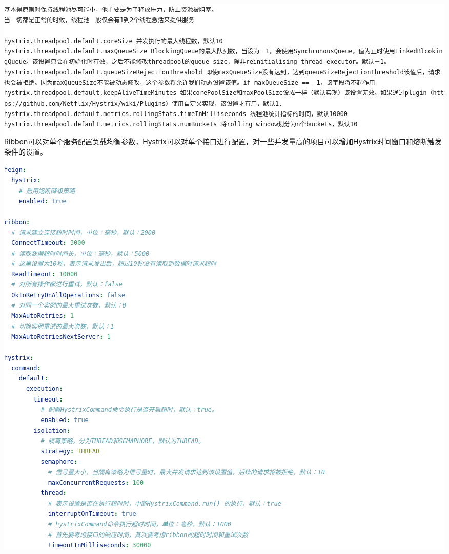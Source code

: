 ```text
基本得原则时保持线程池尽可能小，他主要是为了释放压力，防止资源被阻塞。
当一切都是正常的时候，线程池一般仅会有1到2个线程激活来提供服务

hystrix.threadpool.default.coreSize 并发执行的最大线程数，默认10
hystrix.threadpool.default.maxQueueSize BlockingQueue的最大队列数，当设为－1，会使用SynchronousQueue，值为正时使用LinkedBlcokingQueue。该设置只会在初始化时有效，之后不能修改threadpool的queue size，除非reinitialising thread executor。默认－1。
hystrix.threadpool.default.queueSizeRejectionThreshold 即使maxQueueSize没有达到，达到queueSizeRejectionThreshold该值后，请求也会被拒绝。因为maxQueueSize不能被动态修改，这个参数将允许我们动态设置该值。if maxQueueSize == -1，该字段将不起作用
hystrix.threadpool.default.keepAliveTimeMinutes 如果corePoolSize和maxPoolSize设成一样（默认实现）该设置无效。如果通过plugin（https://github.com/Netflix/Hystrix/wiki/Plugins）使用自定义实现，该设置才有用，默认1.
hystrix.threadpool.default.metrics.rollingStats.timeInMilliseconds 线程池统计指标的时间，默认10000
hystrix.threadpool.default.metrics.rollingStats.numBuckets 将rolling window划分为n个buckets，默认10
```

Ribbon可以对单个服务配置负载均衡参数，[Hystrix](https://so.csdn.net/so/search?q=Hystrix\&spm=1001.2101.3001.7020 "Hystrix")可以对单个接口进行配置，对一些并发量高的项目可以增加Hystrix时间窗口和熔断触发条件的设置。

```yaml
feign:
  hystrix:
    # 启用熔断降级策略
    enabled: true

ribbon:
  # 请求建立连接超时时间，单位：毫秒，默认：2000
  ConnectTimeout: 3000
  # 读取数据超时时间长，单位：毫秒，默认：5000
  # 这里设置为10秒，表示请求发出后，超过10秒没有读取到数据时请求超时
  ReadTimeout: 10000
  # 对所有操作都进⾏重试，默认：false
  OkToRetryOnAllOperations: false
  # 对同一个实例的最大重试次数，默认：0
  MaxAutoRetries: 1
  # 切换实例重试的最大次数，默认：1
  MaxAutoRetriesNextServer: 1

hystrix:
  command:
    default:
      execution:
        timeout:
          # 配置HystrixCommand命令执行是否开启超时，默认：true。
          enabled: true
        isolation:
          # 隔离策略，分为THREAD和SEMAPHORE，默认为THREAD。
          strategy: THREAD
          semaphore:
            # 信号量大小，当隔离策略为信号量时，最大并发请求达到该设置值，后续的请求将被拒绝，默认：10
            maxConcurrentRequests: 100
          thread:
            # 表示设置是否在执行超时时，中断HystrixCommand.run() 的执行，默认：true
            interruptOnTimeout: true
            # hystrixCommand命令执行超时时间，单位：毫秒，默认：1000
            # 首先要考虑接口的响应时间，其次要考虑ribbon的超时时间和重试次数
            timeoutInMilliseconds: 30000

```
